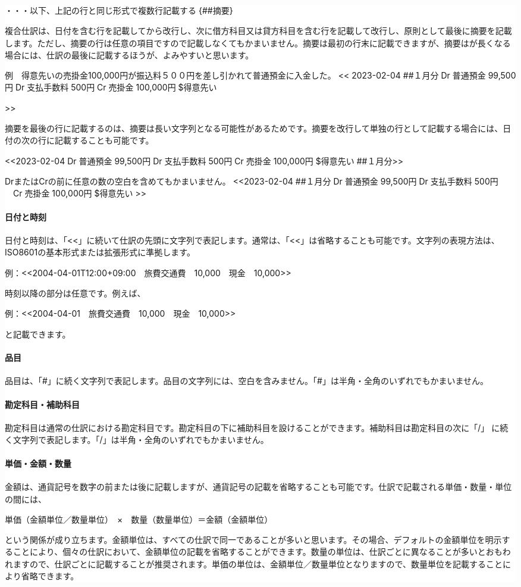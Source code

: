 ・・・以下、上記の行と同じ形式で複数行記載する
{##摘要}

複合仕訳は、日付を含む行を記載してから改行し、次に借方科目又は貸方科目を含む行を記載して改行し、原則として最後に摘要を記載します。ただし、摘要の行は任意の項目ですので記載しなくてもかまいません。摘要は最初の行末に記載できますが、摘要はが長くなる場合には、仕訳の最後に記載するほうが、よみやすいと思います。

例　得意先いの売掛金100,000円が振込料５００円を差し引かれて普通預金に入金した。
<<
2023-02-04 ##１月分
Dr 普通預金 99,500円
Dr 支払手数料 500円
Cr 売掛金 100,000円 $得意先い

\>\>

摘要を最後の行に記載するのは、摘要は長い文字列となる可能性があるためです。摘要を改行して単独の行として記載する場合には、日付の次の行に記載することも可能です。

<<2023-02-04 
Dr 普通預金 99,500円
Dr 支払手数料 500円
Cr 売掛金 100,000円 $得意先い
##１月分\>\>

DrまたはCrの前に任意の数の空白を含めてもかまいません。
<<2023-02-04
##１月分
Dr 普通預金 99,500円
Dr 支払手数料 500円
　Cr 売掛金 100,000円 $得意先い >>

#### 日付と時刻

日付と時刻は、「<<」に続いて仕訳の先頭に文字列で表記します。通常は、「<<」は省略することも可能です。文字列の表現方法は、ISO8601の基本形式または拡張形式に準拠します。

例：<<2004-04-01T12:00+09:00　旅費交通費　10,000　現金　10,000>>

時刻以降の部分は任意です。例えば、

例：<<2004-04-01　旅費交通費　10,000　現金　10,000>>

と記載できます。

#### 品目

品目は、「#」に続く文字列で表記します。品目の文字列には、空白を含みません。「#」は半角・全角のいずれでもかまいません。

#### 勘定科目・補助科目

勘定科目は通常の仕訳における勘定科目です。勘定科目の下に補助科目を設けることができます。補助科目は勘定科目の次に「/」 に続く文字列で表記します。「/」は半角・全角のいずれでもかまいません。

#### 単価・金額・数量

金額は、通貨記号を数字の前または後に記載しますが、通貨記号の記載を省略することも可能です。仕訳で記載される単価・数量・単位の間には、

単価（金額単位／数量単位）　×　数量（数量単位）＝金額（金額単位）

という関係が成り立ちます。金額単位は、すべての仕訳で同一であることが多いと思います。その場合、デフォルトの金額単位を明示することにより、個々の仕訳において、金額単位の記載を省略することができます。数量の単位は、仕訳ごとに異なることが多いとおもわれますので、仕訳ごとに記載することが推奨されます。単価の単位は、金額単位／数量単位となりますので、数量単位を記載することにより省略できます。
